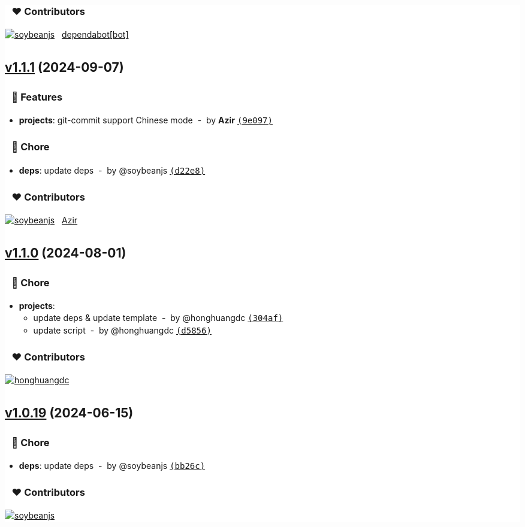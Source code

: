 
### &nbsp;&nbsp;&nbsp;❤️ Contributors

[![soybeanjs](https://github.com/soybeanjs.png?size=48)](https://github.com/soybeanjs)&nbsp;&nbsp;
[dependabot[bot]](mailto:49699333+dependabot[bot]@users.noreply.github.com)

## [v1.1.1](https://github.com/soybeanjs/cli/compare/v1.1.0...v1.1.1) (2024-09-07)

### &nbsp;&nbsp;&nbsp;🚀 Features

- **projects**: git-commit support Chinese mode &nbsp;-&nbsp; by **Azir** [<samp>(9e097)</samp>](https://github.com/soybeanjs/cli/commit/9e097e3)

### &nbsp;&nbsp;&nbsp;🏡 Chore

- **deps**: update deps &nbsp;-&nbsp; by @soybeanjs [<samp>(d22e8)</samp>](https://github.com/soybeanjs/cli/commit/d22e89a)

### &nbsp;&nbsp;&nbsp;❤️ Contributors

[![soybeanjs](https://github.com/soybeanjs.png?size=48)](https://github.com/soybeanjs)&nbsp;&nbsp;
[Azir](mailto:2075125282@qq.com)

## [v1.1.0](https://github.com/soybeanjs/cli/compare/v1.0.19...v1.1.0) (2024-08-01)

### &nbsp;&nbsp;&nbsp;🏡 Chore

- **projects**:
  - update deps & update template &nbsp;-&nbsp; by @honghuangdc [<samp>(304af)</samp>](https://github.com/soybeanjs/cli/commit/304af72)
  - update script &nbsp;-&nbsp; by @honghuangdc [<samp>(d5856)</samp>](https://github.com/soybeanjs/cli/commit/d585611)

### &nbsp;&nbsp;&nbsp;❤️ Contributors

[![honghuangdc](https://github.com/honghuangdc.png?size=48)](https://github.com/honghuangdc)&nbsp;&nbsp;

## [v1.0.19](https://github.com/soybeanjs/cli/compare/v1.0.18...v1.0.19) (2024-06-15)

### &nbsp;&nbsp;&nbsp;🏡 Chore

- **deps**: update deps &nbsp;-&nbsp; by @soybeanjs [<samp>(bb26c)</samp>](https://github.com/soybeanjs/cli/commit/bb26c52)

### &nbsp;&nbsp;&nbsp;❤️ Contributors

[![soybeanjs](https://github.com/soybeanjs.png?size=48)](https://github.com/soybeanjs)&nbsp;&nbsp;
